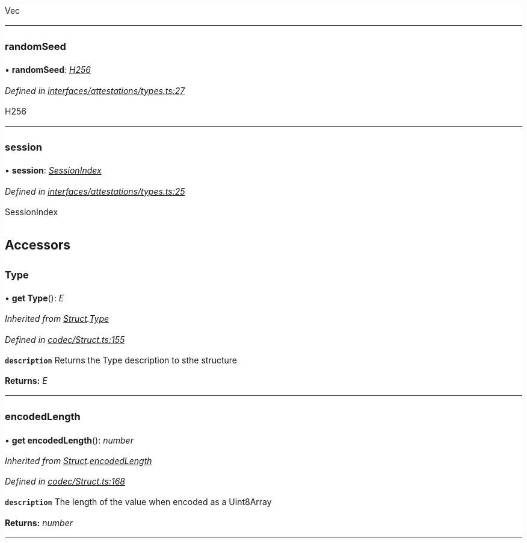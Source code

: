 Vec<Hash>

___

###  randomSeed

• **randomSeed**: *[H256](../classes/_primitive_h256_.h256.md)*

*Defined in [interfaces/attestations/types.ts:27](https://github.com/polkadot-js/api/blob/de395c7053/packages/types/src/interfaces/attestations/types.ts#L27)*

H256

___

###  session

• **session**: *[SessionIndex](_interfaces_session_types_.sessionindex.md)*

*Defined in [interfaces/attestations/types.ts:25](https://github.com/polkadot-js/api/blob/de395c7053/packages/types/src/interfaces/attestations/types.ts#L25)*

SessionIndex

## Accessors

###  Type

• **get Type**(): *E*

*Inherited from [Struct](../classes/_codec_struct_.struct.md).[Type](../classes/_codec_struct_.struct.md#type)*

*Defined in [codec/Struct.ts:155](https://github.com/polkadot-js/api/blob/de395c7053/packages/types/src/codec/Struct.ts#L155)*

**`description`** Returns the Type description to sthe structure

**Returns:** *E*

___

###  encodedLength

• **get encodedLength**(): *number*

*Inherited from [Struct](../classes/_codec_struct_.struct.md).[encodedLength](../classes/_codec_struct_.struct.md#encodedlength)*

*Defined in [codec/Struct.ts:168](https://github.com/polkadot-js/api/blob/de395c7053/packages/types/src/codec/Struct.ts#L168)*

**`description`** The length of the value when encoded as a Uint8Array

**Returns:** *number*

___
